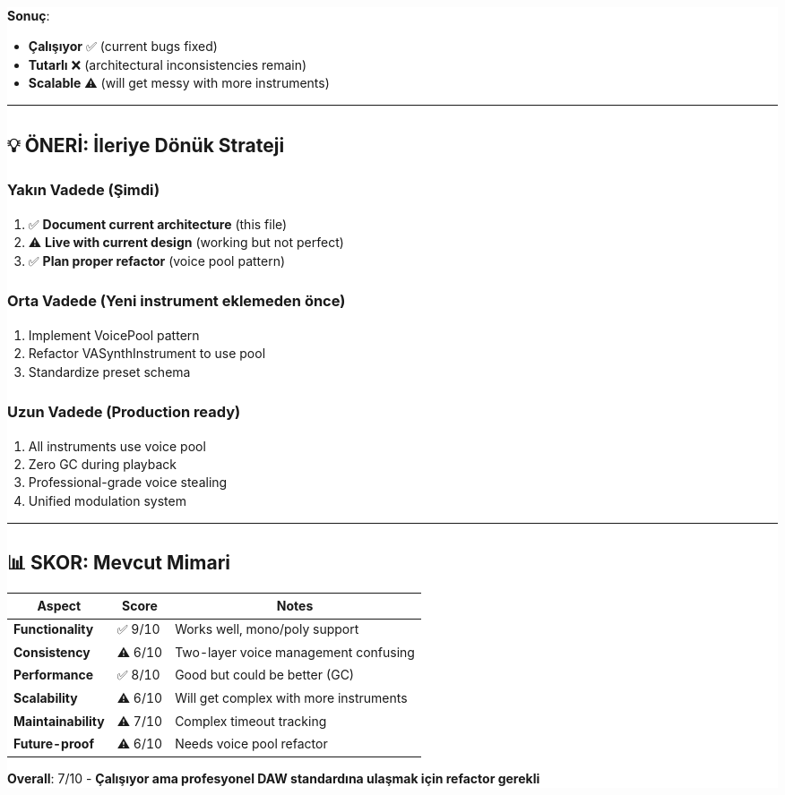 **Sonuç**:
- **Çalışıyor** ✅ (current bugs fixed)
- **Tutarlı** ❌ (architectural inconsistencies remain)
- **Scalable** ⚠️ (will get messy with more instruments)

---

## 💡 ÖNERİ: İleriye Dönük Strateji

### Yakın Vadede (Şimdi)
1. ✅ **Document current architecture** (this file)
2. ⚠️ **Live with current design** (working but not perfect)
3. ✅ **Plan proper refactor** (voice pool pattern)

### Orta Vadede (Yeni instrument eklemeden önce)
1. Implement VoicePool pattern
2. Refactor VASynthInstrument to use pool
3. Standardize preset schema

### Uzun Vadede (Production ready)
1. All instruments use voice pool
2. Zero GC during playback
3. Professional-grade voice stealing
4. Unified modulation system

---

## 📊 SKOR: Mevcut Mimari

| Aspect | Score | Notes |
|--------|-------|-------|
| **Functionality** | ✅ 9/10 | Works well, mono/poly support |
| **Consistency** | ⚠️ 6/10 | Two-layer voice management confusing |
| **Performance** | ✅ 8/10 | Good but could be better (GC) |
| **Scalability** | ⚠️ 6/10 | Will get complex with more instruments |
| **Maintainability** | ⚠️ 7/10 | Complex timeout tracking |
| **Future-proof** | ⚠️ 6/10 | Needs voice pool refactor |

**Overall**: 7/10 - **Çalışıyor ama profesyonel DAW standardına ulaşmak için refactor gerekli**
